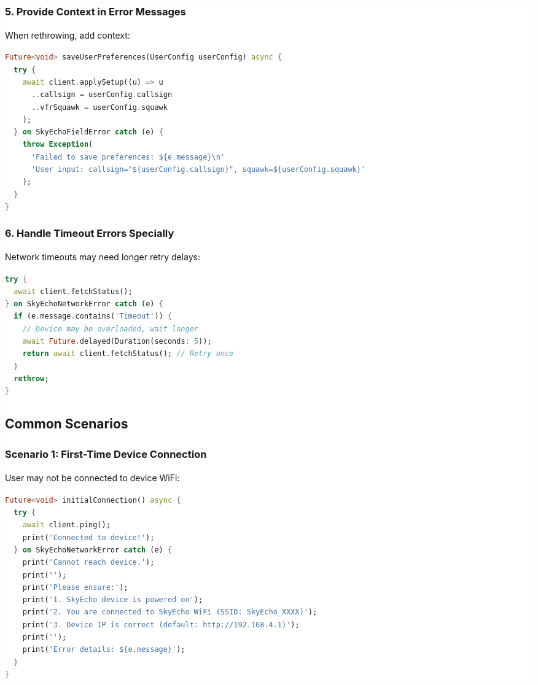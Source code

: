 ### 5. Provide Context in Error Messages

When rethrowing, add context:

```dart
Future<void> saveUserPreferences(UserConfig userConfig) async {
  try {
    await client.applySetup((u) => u
      ..callsign = userConfig.callsign
      ..vfrSquawk = userConfig.squawk
    );
  } on SkyEchoFieldError catch (e) {
    throw Exception(
      'Failed to save preferences: ${e.message}\n'
      'User input: callsign="${userConfig.callsign}", squawk=${userConfig.squawk}'
    );
  }
}
```

### 6. Handle Timeout Errors Specially

Network timeouts may need longer retry delays:

```dart
try {
  await client.fetchStatus();
} on SkyEchoNetworkError catch (e) {
  if (e.message.contains('Timeout')) {
    // Device may be overloaded, wait longer
    await Future.delayed(Duration(seconds: 5));
    return await client.fetchStatus(); // Retry once
  }
  rethrow;
}
```

## Common Scenarios

### Scenario 1: First-Time Device Connection

User may not be connected to device WiFi:

```dart
Future<void> initialConnection() async {
  try {
    await client.ping();
    print('Connected to device!');
  } on SkyEchoNetworkError catch (e) {
    print('Cannot reach device.');
    print('');
    print('Please ensure:');
    print('1. SkyEcho device is powered on');
    print('2. You are connected to SkyEcho WiFi (SSID: SkyEcho_XXXX)');
    print('3. Device IP is correct (default: http://192.168.4.1)');
    print('');
    print('Error details: ${e.message}');
  }
}
```
